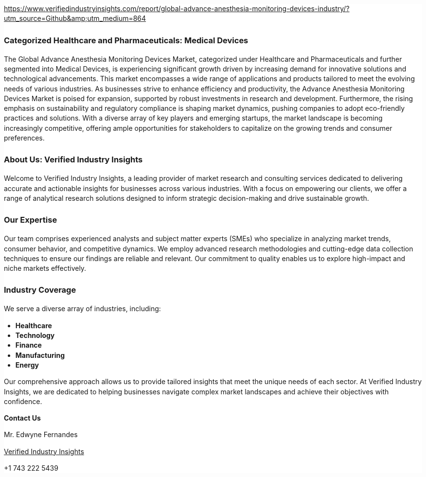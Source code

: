 </strong><a href="https://www.verifiedindustryinsights.com/report/global-advance-anesthesia-monitoring-devices-industry/?utm_source=Github&amp;utm_medium=864">https://www.verifiedindustryinsights.com/report/global-advance-anesthesia-monitoring-devices-industry/?utm_source=Github&amp;utm_medium=864</a>&nbsp;</p><h3>Categorized Healthcare and Pharmaceuticals: Medical Devices </h3><p>The Global Advance Anesthesia Monitoring Devices Market, categorized under Healthcare and Pharmaceuticals and further segmented into Medical Devices, is experiencing significant growth driven by increasing demand for innovative solutions and technological advancements. This market encompasses a wide range of applications and products tailored to meet the evolving needs of various industries. As businesses strive to enhance efficiency and productivity, the Advance Anesthesia Monitoring Devices Market is poised for expansion, supported by robust investments in research and development. Furthermore, the rising emphasis on sustainability and regulatory compliance is shaping market dynamics, pushing companies to adopt eco-friendly practices and solutions. With a diverse array of key players and emerging startups, the market landscape is becoming increasingly competitive, offering ample opportunities for stakeholders to capitalize on the growing trends and consumer preferences.</p><h3>About Us: Verified Industry Insights</h3><p>Welcome to Verified Industry Insights, a leading provider of market research and consulting services dedicated to delivering accurate and actionable insights for businesses across various industries. With a focus on empowering our clients, we offer a range of analytical research solutions designed to inform strategic decision-making and drive sustainable growth.</p><h3>Our Expertise</h3><p>Our team comprises experienced analysts and subject matter experts (SMEs) who specialize in analyzing market trends, consumer behavior, and competitive dynamics. We employ advanced research methodologies and cutting-edge data collection techniques to ensure our findings are reliable and relevant. Our commitment to quality enables us to explore high-impact and niche markets effectively.</p><h3>Industry Coverage</h3><p>We serve a diverse array of industries, including:</p><ul><li><strong>Healthcare</strong></li><li><strong>Technology</strong></li><li><strong>Finance</strong></li><li><strong>Manufacturing</strong></li><li><strong>Energy</strong></li></ul><p>Our comprehensive approach allows us to provide tailored insights that meet the unique needs of each sector. At Verified Industry Insights, we are dedicated to helping businesses navigate complex market landscapes and achieve their objectives with confidence.</p><p><strong>Contact Us</strong></p><p>Mr. Edwyne Fernandes</p><p><a href="https://www.verifiedindustryinsights.com/">Verified Industry Insights</a></p><p>+1 743 222 5439</p>
